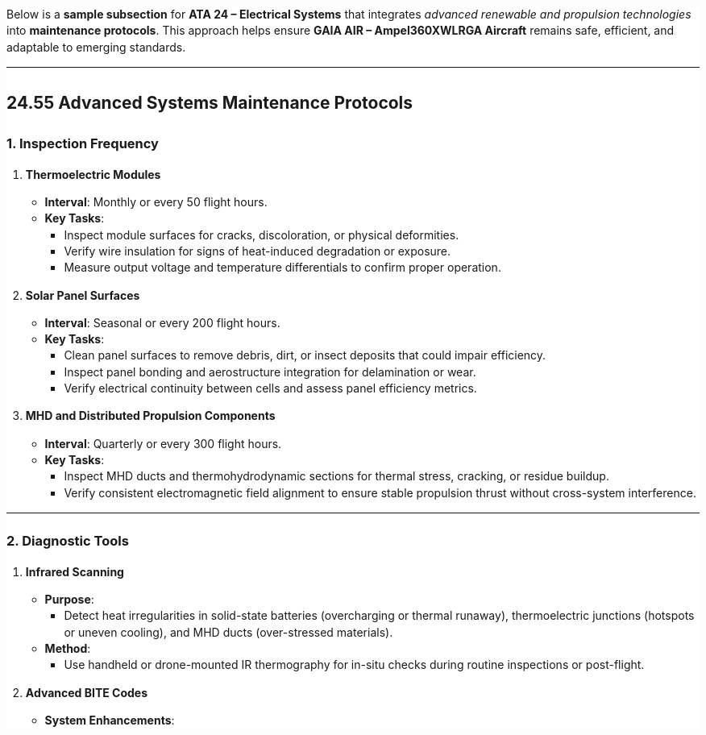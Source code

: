 
Below is a **sample subsection** for **ATA 24 – Electrical Systems** that integrates *advanced renewable and propulsion technologies* into **maintenance protocols**. This approach helps ensure **GAIA AIR – Ampel360XWLRGA Aircraft** remains safe, efficient, and adaptable to emerging standards.

---

## **24.55 Advanced Systems Maintenance Protocols**

### **1. Inspection Frequency**

1. **Thermoelectric Modules**  
   - **Interval**: Monthly or every 50 flight hours.  
   - **Key Tasks**:  
     - Inspect module surfaces for cracks, discoloration, or physical deformities.  
     - Verify wire insulation for signs of heat-induced degradation or exposure.  
     - Measure output voltage and temperature differentials to confirm proper operation.

2. **Solar Panel Surfaces**  
   - **Interval**: Seasonal or every 200 flight hours.  
   - **Key Tasks**:  
     - Clean panel surfaces to remove debris, dirt, or insect deposits that could impair efficiency.  
     - Inspect panel bonding and aerostructure integration for delamination or wear.  
     - Verify electrical continuity between cells and assess panel efficiency metrics.

3. **MHD and Distributed Propulsion Components**  
   - **Interval**: Quarterly or every 300 flight hours.  
   - **Key Tasks**:  
     - Inspect MHD ducts and thermohydrodynamic sections for thermal stress, cracking, or residue buildup.  
     - Verify consistent electromagnetic field alignment to ensure stable propulsion thrust without cross-system interference.

---

### **2. Diagnostic Tools**

1. **Infrared Scanning**  
   - **Purpose**:  
     - Detect heat irregularities in solid-state batteries (overcharging or thermal runaway), thermoelectric junctions (hotspots or uneven cooling), and MHD ducts (over-stressed materials).  
   - **Method**:  
     - Use handheld or drone-mounted IR thermography for in-situ checks during routine inspections or post-flight.

2. **Advanced BITE Codes**  
   - **System Enhancements**:  
